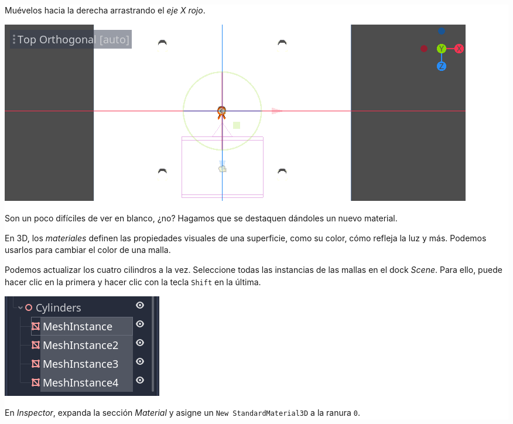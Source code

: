 Muévelos hacia la derecha arrastrando el _eje X rojo_.

![12-spawning-mobs](./img/12-spawning-mobs.webp)

Son un poco difíciles de ver en blanco, ¿no? Hagamos que se destaquen dándoles un nuevo material.

En 3D, los _materiales_ definen las propiedades visuales de una superficie, como su color, cómo refleja la luz y más. Podemos usarlos para cambiar el color de una malla.

Podemos actualizar los cuatro cilindros a la vez. Seleccione todas las instancias de las mallas en el dock _Scene_. Para ello, puede hacer clic en la primera y hacer clic con la tecla `Shift` en la última.

![13-spawning-mobs](./img/13-spawning-mobs.webp)

En _Inspector_, expanda la sección _Material_ y asigne un `New StandardMaterial3D` a la ranura `0`.
